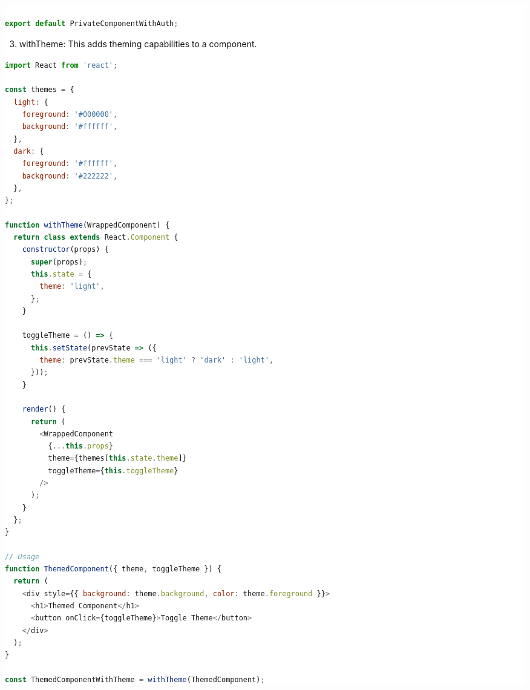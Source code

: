```javascript

export default PrivateComponentWithAuth;
```

3. withTheme:
This adds theming capabilities to a component.

```javascript
import React from 'react';

const themes = {
  light: {
    foreground: '#000000',
    background: '#ffffff',
  },
  dark: {
    foreground: '#ffffff',
    background: '#222222',
  },
};

function withTheme(WrappedComponent) {
  return class extends React.Component {
    constructor(props) {
      super(props);
      this.state = {
        theme: 'light',
      };
    }

    toggleTheme = () => {
      this.setState(prevState => ({
        theme: prevState.theme === 'light' ? 'dark' : 'light',
      }));
    }

    render() {
      return (
        <WrappedComponent
          {...this.props}
          theme={themes[this.state.theme]}
          toggleTheme={this.toggleTheme}
        />
      );
    }
  };
}

// Usage
function ThemedComponent({ theme, toggleTheme }) {
  return (
    <div style={{ background: theme.background, color: theme.foreground }}>
      <h1>Themed Component</h1>
      <button onClick={toggleTheme}>Toggle Theme</button>
    </div>
  );
}

const ThemedComponentWithTheme = withTheme(ThemedComponent);
```
